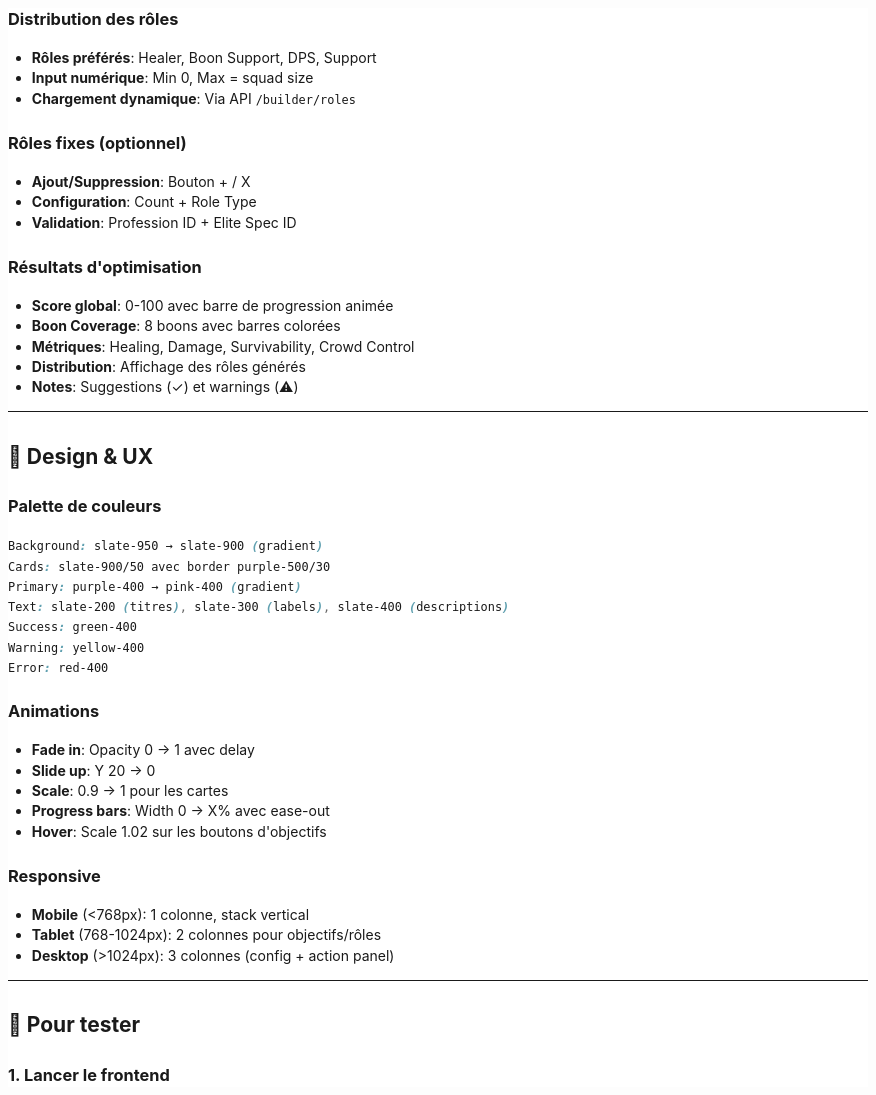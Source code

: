 ### Distribution des rôles
- **Rôles préférés**: Healer, Boon Support, DPS, Support
- **Input numérique**: Min 0, Max = squad size
- **Chargement dynamique**: Via API `/builder/roles`

### Rôles fixes (optionnel)
- **Ajout/Suppression**: Bouton + / X
- **Configuration**: Count + Role Type
- **Validation**: Profession ID + Elite Spec ID

### Résultats d'optimisation
- **Score global**: 0-100 avec barre de progression animée
- **Boon Coverage**: 8 boons avec barres colorées
- **Métriques**: Healing, Damage, Survivability, Crowd Control
- **Distribution**: Affichage des rôles générés
- **Notes**: Suggestions (✓) et warnings (⚠️)

---

## 🎨 Design & UX

### Palette de couleurs
```css
Background: slate-950 → slate-900 (gradient)
Cards: slate-900/50 avec border purple-500/30
Primary: purple-400 → pink-400 (gradient)
Text: slate-200 (titres), slate-300 (labels), slate-400 (descriptions)
Success: green-400
Warning: yellow-400
Error: red-400
```

### Animations
- **Fade in**: Opacity 0 → 1 avec delay
- **Slide up**: Y 20 → 0
- **Scale**: 0.9 → 1 pour les cartes
- **Progress bars**: Width 0 → X% avec ease-out
- **Hover**: Scale 1.02 sur les boutons d'objectifs

### Responsive
- **Mobile** (<768px): 1 colonne, stack vertical
- **Tablet** (768-1024px): 2 colonnes pour objectifs/rôles
- **Desktop** (>1024px): 3 colonnes (config + action panel)

---

## 🚀 Pour tester

### 1. Lancer le frontend
